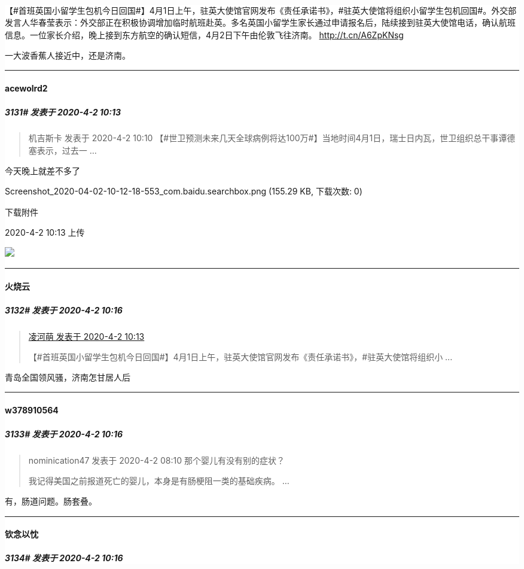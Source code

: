 【#首班英国小留学生包机今日回国#】4月1日上午，驻英大使馆官网发布《责任承诺书》，#驻英大使馆将组织小留学生包机回国#。外交部发言人华春莹表示：外交部正在积极协调增加临时航班赴英。多名英国小留学生家长通过申请报名后，陆续接到驻英大使馆电话，确认航班信息。一位家长介绍，晚上接到东方航空的确认短信，4月2日下午由伦敦飞往济南。 http://t.cn/A6ZpKNsg


一大波香蕉人接近中，还是济南。


-----

####  acewolrd2  
##### 3131#       发表于 2020-4-2 10:13


<blockquote>机吉斯卡 发表于 2020-4-2 10:10
【#世卫预测未来几天全球病例将达100万#】当地时间4月1日，瑞士日内瓦，世卫组织总干事谭德塞表示，过去一 ...</blockquote>
今天晚上就差不多了


Screenshot_2020-04-02-10-12-18-553_com.baidu.searchbox.png
(155.29 KB, 下载次数: 0)


下载附件


2020-4-2 10:13 上传


<img src="https://img.saraba1st.com/forum/202004/02/101347qhliwe7xdwozdrd1.png" referrerpolicy="no-referrer">


-----

####  火烧云  
##### 3132#       发表于 2020-4-2 10:16


<blockquote><a href="httphttps://bbs.saraba1st.com/2b/forum.php?mod=redirect&amp;goto=findpost&amp;pid=46952344&amp;ptid=1921823" target="_blank">凌河萌 发表于 2020-4-2 10:13</a>

【#首班英国小留学生包机今日回国#】4月1日上午，驻英大使馆官网发布《责任承诺书》，#驻英大使馆将组织小 ...</blockquote>
青岛全国领风骚，济南怎甘居人后


-----

####  w378910564  
##### 3133#       发表于 2020-4-2 10:16


<blockquote>nominication47 发表于 2020-4-2 08:10
那个婴儿有没有别的症状？

我记得美国之前报道死亡的婴儿，本身是有肠梗阻一类的基础疾病。 ...</blockquote>
有，肠道问题。肠套叠。


-----

####  钦念以忱  
##### 3134#       发表于 2020-4-2 10:16
